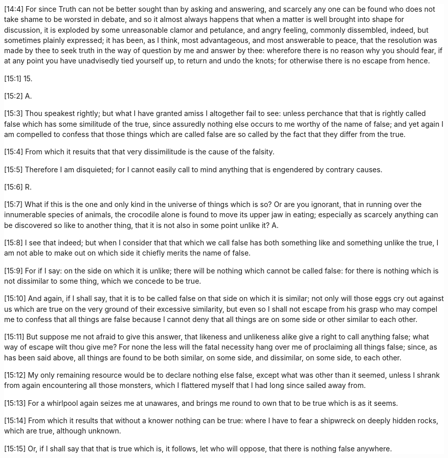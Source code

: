 [14:4] For since Truth can not be better sought than by asking and answering, and scarcely any one can be found who does not take shame to be worsted in debate, and so it almost always happens that when a matter is well brought into shape for discussion, it is exploded by some unreasonable clamor and petulance, and angry feeling, commonly dissembled, indeed, but sometimes plainly expressed; it has been, as I think, most advantageous, and most answerable to peace, that the resolution was made by thee to seek truth in the way of question by me and answer by thee: wherefore there is no reason why you should fear, if at any point you have unadvisedly tied yourself up, to return and undo the knots; for otherwise there is no escape from hence.

[15:1] 15.

[15:2] A.

[15:3] Thou speakest rightly; but what I have granted amiss I altogether fail to see: unless perchance that that is rightly called false which has some similitude of the true, since assuredly nothing else occurs to me worthy of the name of false; and yet again I am compelled to confess that those things which are called false are so called by the fact that  they differ from the true.

[15:4] From which it resuits that that very dissimilitude is the cause of the falsity.

[15:5] Therefore I am disquieted; for I cannot easily call to mind anything that is engendered by contrary causes.

[15:6] R.

[15:7] What if this is the one and only kind in the universe of things which is so? Or are you ignorant, that in running over the innumerable species of animals, the crocodile alone is found to move its upper jaw in eating; especially as scarcely anything can be discovered so like to another thing, that it is not also in some point unlike it? A.

[15:8] I see that indeed; but when I consider that that which we call false has both something like and something unlike the true, I am not able to make out on which side it chiefly merits the name of false.

[15:9] For if I say: on the side on which it is unlike; there will be nothing which cannot be called false: for there is nothing which is not dissimilar to some thing, which we concede to be true.

[15:10] And again, if I shall say, that it is to be called false on that side on which it is similar; not only will those eggs cry out against us which are true on the very ground of their excessive similarity, but even so I shall not escape from his grasp who may compel me to confess that all things are false because I cannot deny that all things are on some side or other similar to each other.

[15:11] But suppose me not afraid to give this answer, that likeness and unlikeness alike give a right to call anything false; what way of escape wilt thou give me? For none the less will the fatal necessity hang over me of proclaiming all things false; since, as has been said above, all things are found to be both similar, on some side, and dissimilar, on some side, to each other.

[15:12] My only remaining resource would be to declare nothing else false, except what was other than it seemed, unless I shrank from again encountering all those monsters, which I flattered myself that I had long since sailed away from.

[15:13] For a whirlpool again seizes me at unawares, and brings me round to own that to be true which is as it seems.

[15:14] From which it results that without a knower nothing can be true: where I have to fear a shipwreck on deeply hidden rocks, which are true, although unknown.

[15:15] Or, if I shall say that that is true which is, it follows, let who will oppose, that there is nothing false anywhere.
